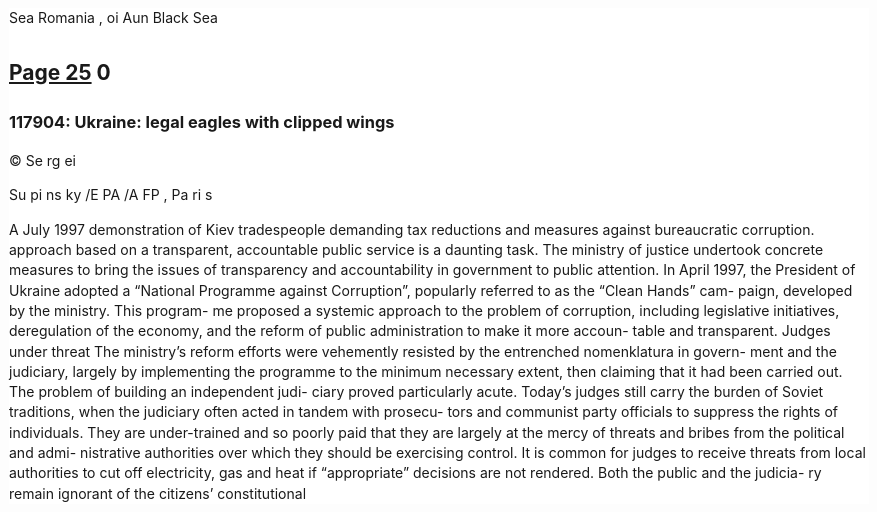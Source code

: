     
Sea 
Romania , oi Aun 
Black Sea

## [Page 25](https://demo.humlab.umu.se/courier/117896eng.pdf#page=25) 0

### 117904: Ukraine: legal eagles with clipped wings

© 
Se
rg
ei
 
Su
pi
ns
ky
/E
PA
/A
FP
, 
Pa
ri
s 
 
A July 1997 demonstration of Kiev tradespeople demanding tax reductions and measures 
against bureaucratic corruption. 
approach based on a transparent, accountable 
public service is a daunting task. 
The ministry of justice undertook concrete 
measures to bring the issues of transparency and 
accountability in government to public attention. 
In April 1997, the President of Ukraine adopted 
a “National Programme against Corruption”, 
popularly referred to as the “Clean Hands” cam- 
paign, developed by the ministry. This program- 
me proposed a systemic approach to the problem 
of corruption, including legislative initiatives, 
deregulation of the economy, and the reform of 
public administration to make it more accoun- 
table and transparent. 
Judges under threat 
The ministry’s reform efforts were vehemently 
resisted by the entrenched nomenklatura in govern- 
ment and the judiciary, largely by implementing 
the programme to the minimum necessary extent, 
then claiming that it had been carried out. 
The problem of building an independent judi- 
ciary proved particularly acute. Today’s judges 
still carry the burden of Soviet traditions, when 
the judiciary often acted in tandem with prosecu- 
tors and communist party officials to suppress the 
rights of individuals. They are under-trained and 
so poorly paid that they are largely at the mercy 
of threats and bribes from the political and admi- 
nistrative authorities over which they should be 
exercising control. It is common for judges to 
receive threats from local authorities to cut off 
electricity, gas and heat if “appropriate” decisions 
are not rendered. Both the public and the judicia- 
ry remain ignorant of the citizens’ constitutional 